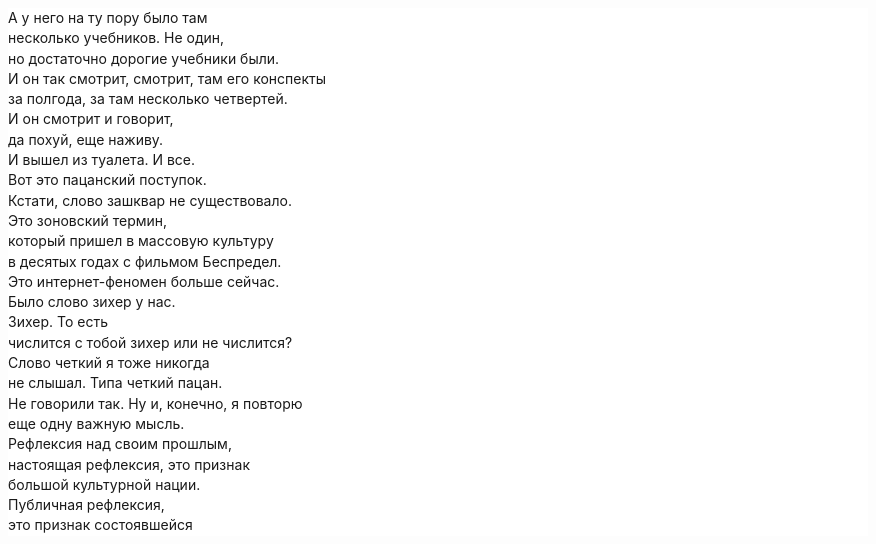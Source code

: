 А у него на ту пору было там  
несколько учебников. Не один,  
но достаточно дорогие учебники были.  
И он так смотрит, смотрит, там его конспекты  
за полгода, за там несколько четвертей.  
И он смотрит и говорит,  
да похуй, еще наживу.  
И вышел из туалета. И все.  
Вот это пацанский поступок.  
Кстати, слово зашквар не существовало.  
Это зоновский термин,  
который пришел в массовую культуру  
в десятых годах с фильмом Беспредел.  
Это интернет-феномен больше сейчас.  
Было слово зихер у нас.  
Зихер. То есть  
числится с тобой зихер или не числится?  
Слово четкий я тоже никогда  
не слышал. Типа четкий пацан.  
Не говорили так. Ну и, конечно, я повторю  
еще одну важную мысль.  
Рефлексия над своим прошлым,  
настоящая рефлексия, это признак  
большой культурной нации.  
Публичная рефлексия,  
это признак состоявшейся  
